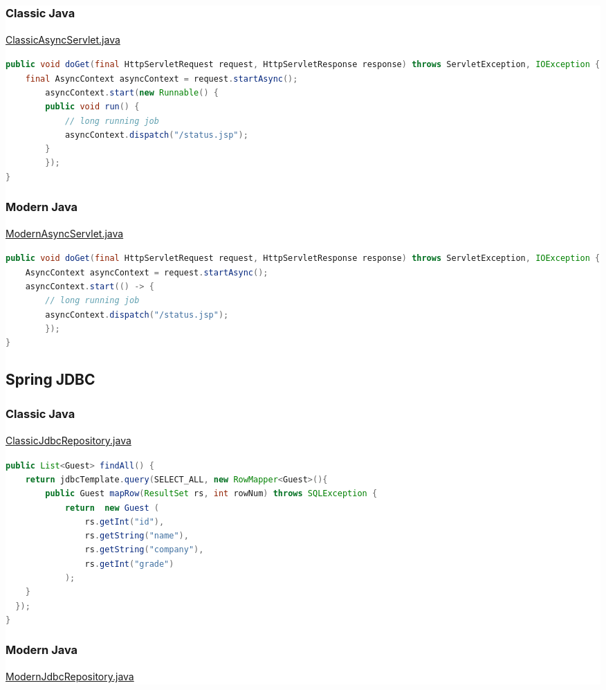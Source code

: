 ### Classic Java
[ClassicAsyncServlet.java](src/main/java/com/naver/helloworld/web/ClassicAsyncServlet.java)

```java
public void doGet(final HttpServletRequest request, HttpServletResponse response) throws ServletException, IOException {
	final AsyncContext asyncContext = request.startAsync();
		asyncContext.start(new Runnable() {
		public void run() {
			// long running job
			asyncContext.dispatch("/status.jsp");
		}
		});
}
```

### Modern Java
[ModernAsyncServlet.java](src/main/java/com/naver/helloworld/web/ModernAsyncServlet.java)

```java
public void doGet(final HttpServletRequest request,	HttpServletResponse response) throws ServletException, IOException {
	AsyncContext asyncContext = request.startAsync();
	asyncContext.start(() -> {
		// long running job
		asyncContext.dispatch("/status.jsp");
		});
}
```

## Spring JDBC
### Classic Java
[ClassicJdbcRepository.java](src/main/java/com/naver/helloworld/resort/repository/ClassicJdbcRepository.java)

```java
public List<Guest> findAll() {
	return jdbcTemplate.query(SELECT_ALL, new RowMapper<Guest>(){
		public Guest mapRow(ResultSet rs, int rowNum) throws SQLException {
			return  new Guest (
				rs.getInt("id"),
				rs.getString("name"),
				rs.getString("company"),
				rs.getInt("grade")
			);
	}
  });
}
```

### Modern Java
[ModernJdbcRepository.java](src/main/java/com/naver/helloworld/resort/repository/ModernJdbcRepository.java)
